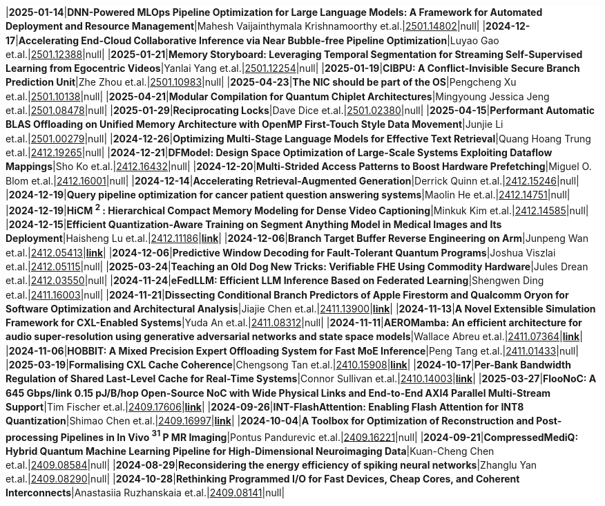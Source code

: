 |**2025-01-14**|**DNN-Powered MLOps Pipeline Optimization for Large Language Models: A Framework for Automated Deployment and Resource Management**|Mahesh Vaijainthymala Krishnamoorthy et.al.|[2501.14802](http://arxiv.org/abs/2501.14802)|null|
|**2024-12-17**|**Accelerating End-Cloud Collaborative Inference via Near Bubble-free Pipeline Optimization**|Luyao Gao et.al.|[2501.12388](http://arxiv.org/abs/2501.12388)|null|
|**2025-01-21**|**Memory Storyboard: Leveraging Temporal Segmentation for Streaming Self-Supervised Learning from Egocentric Videos**|Yanlai Yang et.al.|[2501.12254](http://arxiv.org/abs/2501.12254)|null|
|**2025-01-19**|**CIBPU: A Conflict-Invisible Secure Branch Prediction Unit**|Zhe Zhou et.al.|[2501.10983](http://arxiv.org/abs/2501.10983)|null|
|**2025-04-23**|**The NIC should be part of the OS**|Pengcheng Xu et.al.|[2501.10138](http://arxiv.org/abs/2501.10138)|null|
|**2025-04-21**|**Modular Compilation for Quantum Chiplet Architectures**|Mingyoung Jessica Jeng et.al.|[2501.08478](http://arxiv.org/abs/2501.08478)|null|
|**2025-01-29**|**Reciprocating Locks**|Dave Dice et.al.|[2501.02380](http://arxiv.org/abs/2501.02380)|null|
|**2025-04-15**|**Performant Automatic BLAS Offloading on Unified Memory Architecture with OpenMP First-Touch Style Data Movement**|Junjie Li et.al.|[2501.00279](http://arxiv.org/abs/2501.00279)|null|
|**2024-12-26**|**Optimizing Multi-Stage Language Models for Effective Text Retrieval**|Quang Hoang Trung et.al.|[2412.19265](http://arxiv.org/abs/2412.19265)|null|
|**2024-12-21**|**DFModel: Design Space Optimization of Large-Scale Systems Exploiting Dataflow Mappings**|Sho Ko et.al.|[2412.16432](http://arxiv.org/abs/2412.16432)|null|
|**2024-12-20**|**Multi-Strided Access Patterns to Boost Hardware Prefetching**|Miguel O. Blom et.al.|[2412.16001](http://arxiv.org/abs/2412.16001)|null|
|**2024-12-14**|**Accelerating Retrieval-Augmented Generation**|Derrick Quinn et.al.|[2412.15246](http://arxiv.org/abs/2412.15246)|null|
|**2024-12-19**|**Query pipeline optimization for cancer patient question answering systems**|Maolin He et.al.|[2412.14751](http://arxiv.org/abs/2412.14751)|null|
|**2024-12-19**|**HiCM $^2$ : Hierarchical Compact Memory Modeling for Dense Video Captioning**|Minkuk Kim et.al.|[2412.14585](http://arxiv.org/abs/2412.14585)|null|
|**2024-12-15**|**Efficient Quantization-Aware Training on Segment Anything Model in Medical Images and Its Deployment**|Haisheng Lu et.al.|[2412.11186](http://arxiv.org/abs/2412.11186)|**[link](https://github.com/avc2-uestc/qmedsam)**|
|**2024-12-06**|**Branch Target Buffer Reverse Engineering on Arm**|Junpeng Wan et.al.|[2412.05413](http://arxiv.org/abs/2412.05413)|**[link](https://github.com/stefan1wan/btb_arm_re)**|
|**2024-12-06**|**Predictive Window Decoding for Fault-Tolerant Quantum Programs**|Joshua Viszlai et.al.|[2412.05115](http://arxiv.org/abs/2412.05115)|null|
|**2025-03-24**|**Teaching an Old Dog New Tricks: Verifiable FHE Using Commodity Hardware**|Jules Drean et.al.|[2412.03550](http://arxiv.org/abs/2412.03550)|null|
|**2024-11-24**|**eFedLLM: Efficient LLM Inference Based on Federated Learning**|Shengwen Ding et.al.|[2411.16003](http://arxiv.org/abs/2411.16003)|null|
|**2024-11-21**|**Dissecting Conditional Branch Predictors of Apple Firestorm and Qualcomm Oryon for Software Optimization and Architectural Analysis**|Jiajie Chen et.al.|[2411.13900](http://arxiv.org/abs/2411.13900)|**[link](https://github.com/jiegec/cpu-micro-benchmarks/blob/master/reports/dissecting_cbp_of_apple_firestorm_and_qualcomm_oryon/README.md)**|
|**2024-11-13**|**A Novel Extensible Simulation Framework for CXL-Enabled Systems**|Yuda An et.al.|[2411.08312](http://arxiv.org/abs/2411.08312)|null|
|**2024-11-11**|**AEROMamba: An efficient architecture for audio super-resolution using generative adversarial networks and state space models**|Wallace Abreu et.al.|[2411.07364](http://arxiv.org/abs/2411.07364)|**[link](https://github.com/aeromamba-super-resolution/aeromamba)**|
|**2024-11-06**|**HOBBIT: A Mixed Precision Expert Offloading System for Fast MoE Inference**|Peng Tang et.al.|[2411.01433](http://arxiv.org/abs/2411.01433)|null|
|**2025-03-19**|**Formalising CXL Cache Coherence**|Chengsong Tan et.al.|[2410.15908](http://arxiv.org/abs/2410.15908)|**[link](https://github.com/chengsongtan/cxlcacheformalisation)**|
|**2024-10-17**|**Per-Bank Bandwidth Regulation of Shared Last-Level Cache for Real-Time Systems**|Connor Sullivan et.al.|[2410.14003](http://arxiv.org/abs/2410.14003)|**[link](https://github.com/csl-ku/per-bank-regulation-firesim)**|
|**2025-03-27**|**FlooNoC: A 645 Gbps/link 0.15 pJ/B/hop Open-Source NoC with Wide Physical Links and End-to-End AXI4 Parallel Multi-Stream Support**|Tim Fischer et.al.|[2409.17606](http://arxiv.org/abs/2409.17606)|**[link](https://github.com/pulp-platform/floonoc)**|
|**2024-09-26**|**INT-FlashAttention: Enabling Flash Attention for INT8 Quantization**|Shimao Chen et.al.|[2409.16997](http://arxiv.org/abs/2409.16997)|**[link](https://github.com/int-flashattention2024/int-flashattention)**|
|**2024-10-04**|**A Toolbox for Optimization of Reconstruction and Post-processing Pipelines in In Vivo $^{31}$ P MR Imaging**|Pontus Pandurevic et.al.|[2409.16221](http://arxiv.org/abs/2409.16221)|null|
|**2024-09-21**|**CompressedMediQ: Hybrid Quantum Machine Learning Pipeline for High-Dimensional Neuroimaging Data**|Kuan-Cheng Chen et.al.|[2409.08584](http://arxiv.org/abs/2409.08584)|null|
|**2024-08-29**|**Reconsidering the energy efficiency of spiking neural networks**|Zhanglu Yan et.al.|[2409.08290](http://arxiv.org/abs/2409.08290)|null|
|**2024-10-28**|**Rethinking Programmed I/O for Fast Devices, Cheap Cores, and Coherent Interconnects**|Anastasiia Ruzhanskaia et.al.|[2409.08141](http://arxiv.org/abs/2409.08141)|null|